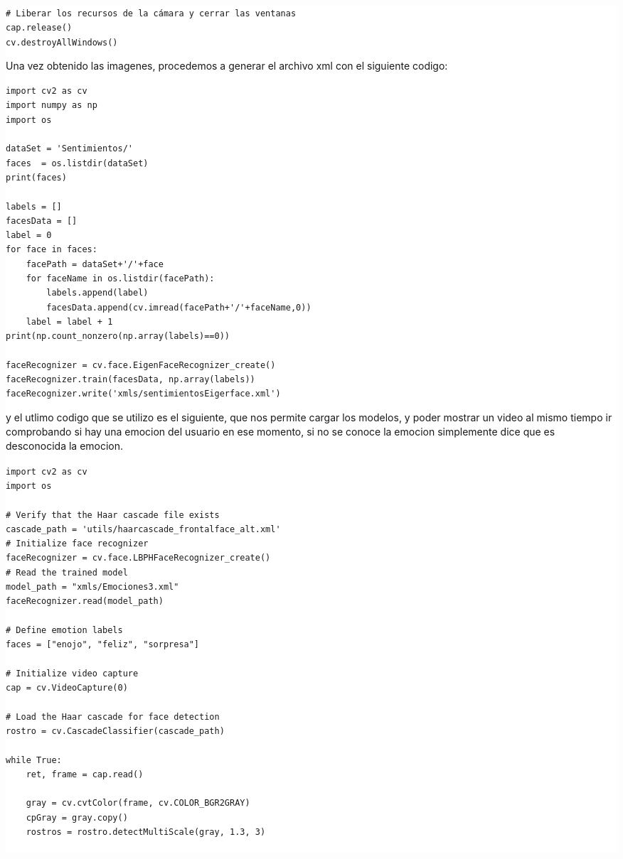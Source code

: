 ```
# Liberar los recursos de la cámara y cerrar las ventanas
cap.release()
cv.destroyAllWindows()

```

Una vez obtenido las imagenes, procedemos a generar el archivo xml con el siguiente codigo:

```
import cv2 as cv 
import numpy as np 
import os

dataSet = 'Sentimientos/'
faces  = os.listdir(dataSet)
print(faces)

labels = []
facesData = []
label = 0 
for face in faces:
    facePath = dataSet+'/'+face
    for faceName in os.listdir(facePath):
        labels.append(label)
        facesData.append(cv.imread(facePath+'/'+faceName,0))
    label = label + 1
print(np.count_nonzero(np.array(labels)==0)) 

faceRecognizer = cv.face.EigenFaceRecognizer_create()
faceRecognizer.train(facesData, np.array(labels))
faceRecognizer.write('xmls/sentimientosEigerface.xml')
```

y el utlimo codigo que se utilizo es el siguiente, que nos permite cargar los modelos, y poder mostrar un video al mismo tiempo ir comprobando si hay una emocion del usuario en ese momento, si no se conoce la emocion simplemente dice que es desconocida la emocion.

```
import cv2 as cv
import os

# Verify that the Haar cascade file exists
cascade_path = 'utils/haarcascade_frontalface_alt.xml'
# Initialize face recognizer
faceRecognizer = cv.face.LBPHFaceRecognizer_create()
# Read the trained model
model_path = "xmls/Emociones3.xml"
faceRecognizer.read(model_path)

# Define emotion labels
faces = ["enojo", "feliz", "sorpresa"]

# Initialize video capture
cap = cv.VideoCapture(0)

# Load the Haar cascade for face detection
rostro = cv.CascadeClassifier(cascade_path)

while True:
    ret, frame = cap.read()
    
    gray = cv.cvtColor(frame, cv.COLOR_BGR2GRAY)
    cpGray = gray.copy()
    rostros = rostro.detectMultiScale(gray, 1.3, 3)
    
```